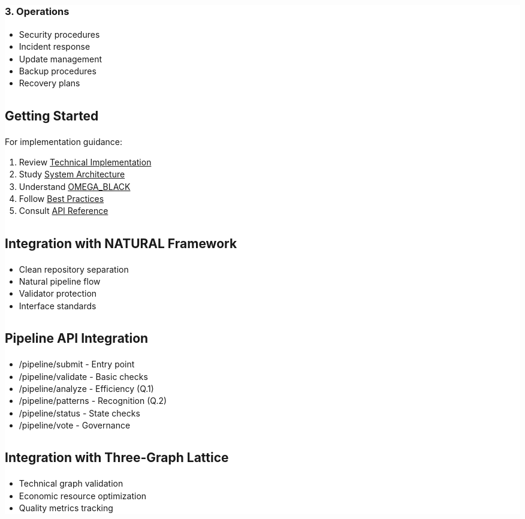 ### 3. Operations
- Security procedures
- Incident response
- Update management
- Backup procedures
- Recovery plans

## Getting Started

For implementation guidance:
1. Review [Technical Implementation](Technical-Implementation)
2. Study [System Architecture](System-Architecture)
3. Understand [OMEGA_BLACK](Security-Protocols#omega_black)
4. Follow [Best Practices](Best-Practices)
5. Consult [API Reference](API-Reference)


## Integration with NATURAL Framework
- Clean repository separation
- Natural pipeline flow
- Validator protection
- Interface standards

## Pipeline API Integration
- /pipeline/submit - Entry point
- /pipeline/validate - Basic checks
- /pipeline/analyze - Efficiency (Q.1)
- /pipeline/patterns - Recognition (Q.2)
- /pipeline/status - State checks
- /pipeline/vote - Governance

## Integration with Three-Graph Lattice
- Technical graph validation
- Economic resource optimization
- Quality metrics tracking